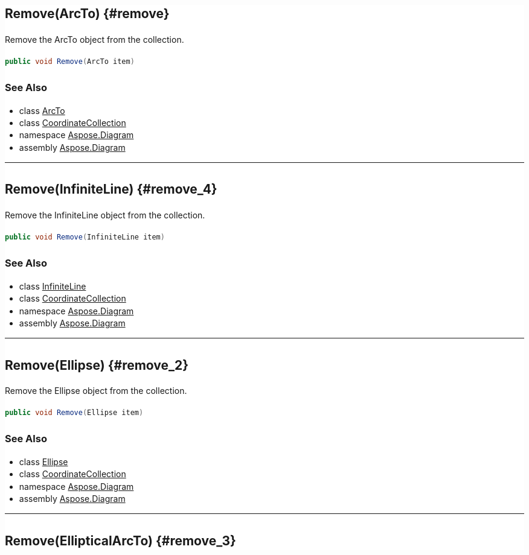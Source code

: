
## Remove(ArcTo) {#remove}

Remove the ArcTo object from the collection.

```csharp
public void Remove(ArcTo item)
```

### See Also

* class [ArcTo](../../arcto/)
* class [CoordinateCollection](../)
* namespace [Aspose.Diagram](../../coordinatecollection/)
* assembly [Aspose.Diagram](../../../)

---

## Remove(InfiniteLine) {#remove_4}

Remove the InfiniteLine object from the collection.

```csharp
public void Remove(InfiniteLine item)
```

### See Also

* class [InfiniteLine](../../infiniteline/)
* class [CoordinateCollection](../)
* namespace [Aspose.Diagram](../../coordinatecollection/)
* assembly [Aspose.Diagram](../../../)

---

## Remove(Ellipse) {#remove_2}

Remove the Ellipse object from the collection.

```csharp
public void Remove(Ellipse item)
```

### See Also

* class [Ellipse](../../ellipse/)
* class [CoordinateCollection](../)
* namespace [Aspose.Diagram](../../coordinatecollection/)
* assembly [Aspose.Diagram](../../../)

---

## Remove(EllipticalArcTo) {#remove_3}
